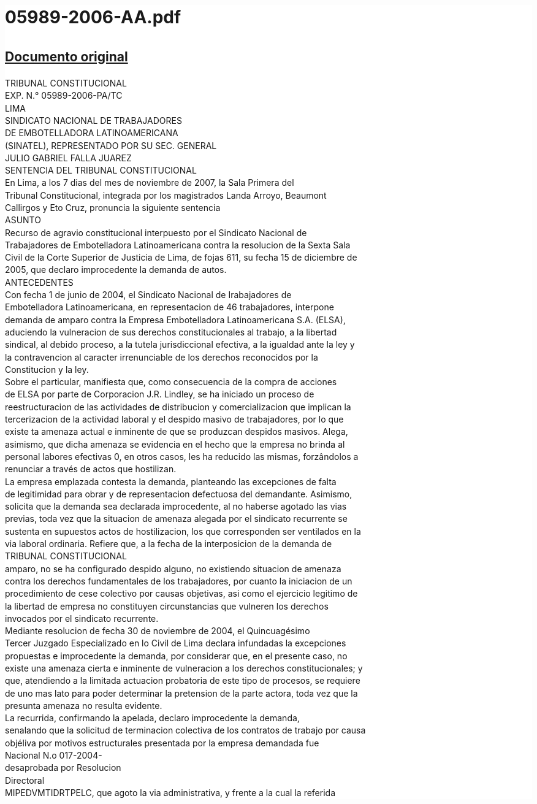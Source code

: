 
05989-2006-AA.pdf
=================
  
[Documento original](https://tc.gob.pe/jurisprudencia/2007/05989-2006-AA.pdf)  
---  
TRIBUNAL CONSTITUCIONAL  
EXP. N.° 05989-2006-PA/TC  
LIMA  
SINDICATO NACIONAL DE TRABAJADORES  
DE EMBOTELLADORA LATINOAMERICANA  
(SINATEL), REPRESENTADO POR SU SEC. GENERAL  
JULIO GABRIEL FALLA JUAREZ  
SENTENCIA DEL TRIBUNAL CONSTITUCIONAL  
En Lima, a los 7 dias del mes de noviembre de 2007, la Sala Primera del  
Tribunal Constitucional, integrada por los magistrados Landa Arroyo, Beaumont  
Callirgos y Eto Cruz, pronuncia la siguiente sentencia  
ASUNTO  
Recurso de agravio constitucional interpuesto por el Sindicato Nacional de  
Trabajadores de Embotelladora Latinoamericana contra la resolucion de la Sexta Sala  
Civil de la Corte Superior de Justicia de Lima, de fojas 611, su fecha 15 de diciembre de  
2005, que declaro improcedente la demanda de autos.  
ANTECEDENTES  
Con fecha 1 de junio de 2004, el Sindicato Nacional de Irabajadores de  
Embotelladora Latinoamericana, en representacion de 46 trabajadores, interpone  
demanda de amparo contra la Empresa Embotelladora Latinoamericana S.A. (ELSA),  
aduciendo la vulneracion de sus derechos constitucionales al trabajo, a la libertad  
sindical, al debido proceso, a la tutela jurisdiccional efectiva, a la igualdad ante la ley y  
la contravencion al caracter irrenunciable de los derechos reconocidos por la  
Constitucion y la ley.  
Sobre el particular, manifiesta que, como consecuencia de la compra de acciones  
de ELSA por parte de Corporacion J.R. Lindley, se ha iniciado un proceso de  
reestructuracion de las actividades de distribucion y comercializacion que implican la  
tercerizacion de la actividad laboral y el despido masivo de trabajadores, por lo que  
existe ta amenaza actual e inminente de que se produzcan despidos masivos. Alega,  
asimismo, que dicha amenaza se evidencia en el hecho que la empresa no brinda al  
personal labores efectivas 0, en otros casos, les ha reducido las mismas, forzândolos a  
renunciar a través de actos que hostilizan.  
La empresa emplazada contesta la demanda, planteando las excepciones de falta  
de legitimidad para obrar y de representacion defectuosa del demandante. Asimismo,  
solicita que la demanda sea declarada improcedente, al no haberse agotado las vias  
previas, toda vez que la situacion de amenaza alegada por el sindicato recurrente se  
sustenta en supuestos actos de hostilizacion, los que corresponden ser ventilados en la  
via laboral ordinaria. Refiere que, a la fecha de la interposicion de la demanda de  
TRIBUNAL CONSTITUCIONAL  
amparo, no se ha configurado despido alguno, no existiendo situacion de amenaza  
contra los derechos fundamentales de los trabajadores, por cuanto la iniciacion de un  
procedimiento de cese colectivo por causas objetivas, asi como el ejercicio legitimo de  
la libertad de empresa no constituyen circunstancias que vulneren los derechos  
invocados por el sindicato recurrente.  
Mediante resolucion de fecha 30 de noviembre de 2004, el Quincuagésimo  
Tercer Juzgado Especializado en lo Civil de Lima declara infundadas la excepciones  
propuestas e improcedente la demanda, por considerar que, en el presente caso, no  
existe una amenaza cierta e inminente de vulneracion a los derechos constitucionales; y  
que, atendiendo a la limitada actuacion probatoria de este tipo de procesos, se requiere  
de uno mas lato para poder determinar la pretension de la parte actora, toda vez que la  
presunta amenaza no resulta evidente.  
La recurrida, confirmando la apelada, declaro improcedente la demanda,  
senalando que la solicitud de terminacion colectiva de los contratos de trabajo por causa  
objéliva por motivos estructurales presentada por la empresa demandada fue  
Nacional N.o 017-2004-  
desaprobada por Resolucion  
Directoral  
MIPEDVMTIDRTPELC, que agoto la via administrativa, y frente a la cual la referida  